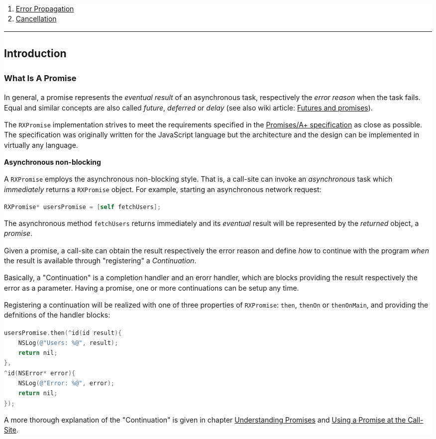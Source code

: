  1. [Error Propagation](#error-propagation)
 1. [Cancellation](#cancellation)



-----
## Introduction

### What Is A Promise

In general, a promise represents the _eventual result_  of an asynchronous task,  respectively the _error reason_ when the task fails. Equal and similar concepts are also called _future_, _deferred_ or _delay_ (see also wiki article: [Futures and promises](http://en.wikipedia.org/wiki/Futures_and_promises)).

The `RXPromise` implementation strives to meet the requirements specified in the [Promises/A+ specification](https://github.com/promises-aplus/promises-spec) as close as possible. The specification was originally written for the JavaScript language but the architecture and the design can be implemented in virtually any language.

**Asynchronous non-blocking**

A `RXPromise` employs the asynchronous non-blocking style. That is, a call-site can invoke an _asynchronous_ task which _immediately_ returns a `RXPromise` object. For example, starting an asynchronous network request:

```Objective-C
RXPromise* usersPromise = [self fetchUsers];
```

The asynchronous method `fetchUsers` returns immediately and its _eventual_ result will be represented by the _returned_ object, a _promise_.

Given a promise, a call-site can obtain the result respectively the error reason and define _how_ to continue with the program _when_ the result is available through "registering" a _Continuation_.

Basically, a "Continuation" is a completion handler and an erorr handler, which are blocks providing the result respectively the error as a parameter. Having a promise, one or more continuations can be setup any time.

Registering a continuation will be realized with one of three properties of `RXPromise`: `then`, `thenOn` or `thenOnMain`, and providing the defnitions of the handler blocks:

```Objective-C
usersPromise.then(^id(id result){
    NSLog(@"Users: %@", result);
    return nil;
},
^id(NSError* error){
    NSLog(@"Error: %@", error);
    return nil;
});
```

A more thorough explanation of the "Continuation" is given in chapter [Understanding Promises](#understanding-promises) and [Using a Promise at the Call-Site](#using-a-promise-at-the-call-site).
